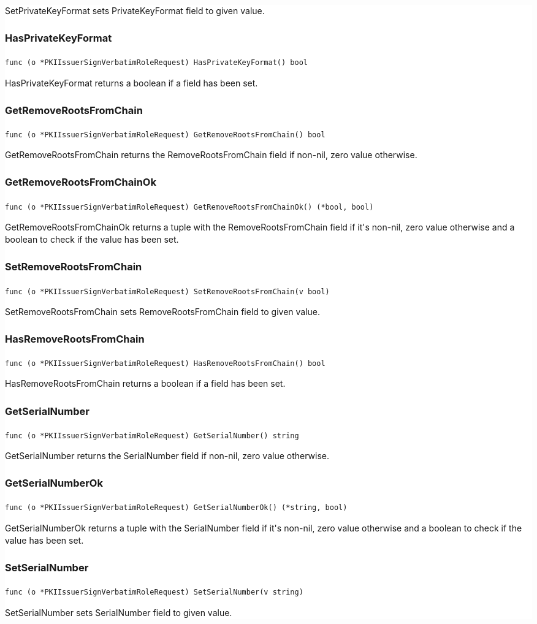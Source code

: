 SetPrivateKeyFormat sets PrivateKeyFormat field to given value.


### HasPrivateKeyFormat

`func (o *PKIIssuerSignVerbatimRoleRequest) HasPrivateKeyFormat() bool`

HasPrivateKeyFormat returns a boolean if a field has been set.




### GetRemoveRootsFromChain

`func (o *PKIIssuerSignVerbatimRoleRequest) GetRemoveRootsFromChain() bool`

GetRemoveRootsFromChain returns the RemoveRootsFromChain field if non-nil, zero value otherwise.

### GetRemoveRootsFromChainOk

`func (o *PKIIssuerSignVerbatimRoleRequest) GetRemoveRootsFromChainOk() (*bool, bool)`

GetRemoveRootsFromChainOk returns a tuple with the RemoveRootsFromChain field if it's non-nil, zero value otherwise
and a boolean to check if the value has been set.

### SetRemoveRootsFromChain

`func (o *PKIIssuerSignVerbatimRoleRequest) SetRemoveRootsFromChain(v bool)`

SetRemoveRootsFromChain sets RemoveRootsFromChain field to given value.


### HasRemoveRootsFromChain

`func (o *PKIIssuerSignVerbatimRoleRequest) HasRemoveRootsFromChain() bool`

HasRemoveRootsFromChain returns a boolean if a field has been set.




### GetSerialNumber

`func (o *PKIIssuerSignVerbatimRoleRequest) GetSerialNumber() string`

GetSerialNumber returns the SerialNumber field if non-nil, zero value otherwise.

### GetSerialNumberOk

`func (o *PKIIssuerSignVerbatimRoleRequest) GetSerialNumberOk() (*string, bool)`

GetSerialNumberOk returns a tuple with the SerialNumber field if it's non-nil, zero value otherwise
and a boolean to check if the value has been set.

### SetSerialNumber

`func (o *PKIIssuerSignVerbatimRoleRequest) SetSerialNumber(v string)`

SetSerialNumber sets SerialNumber field to given value.
